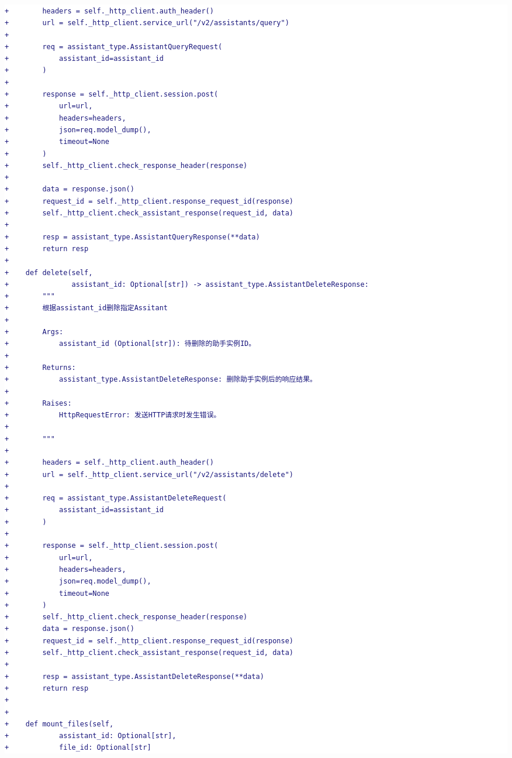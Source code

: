 ```diff
+        headers = self._http_client.auth_header()
+        url = self._http_client.service_url("/v2/assistants/query")
+        
+        req = assistant_type.AssistantQueryRequest(
+            assistant_id=assistant_id
+        )
+        
+        response = self._http_client.session.post(
+            url=url,
+            headers=headers,
+            json=req.model_dump(),
+            timeout=None
+        )
+        self._http_client.check_response_header(response)
+
+        data = response.json()
+        request_id = self._http_client.response_request_id(response)
+        self._http_client.check_assistant_response(request_id, data)
+
+        resp = assistant_type.AssistantQueryResponse(**data)
+        return resp
+    
+    def delete(self,
+               assistant_id: Optional[str]) -> assistant_type.AssistantDeleteResponse:
+        """
+        根据assistant_id删除指定Assitant
+        
+        Args:
+            assistant_id (Optional[str]): 待删除的助手实例ID。
+        
+        Returns:
+            assistant_type.AssistantDeleteResponse: 删除助手实例后的响应结果。
+        
+        Raises:
+            HttpRequestError: 发送HTTP请求时发生错误。
+        
+        """
+        
+        headers = self._http_client.auth_header()
+        url = self._http_client.service_url("/v2/assistants/delete")
+        
+        req = assistant_type.AssistantDeleteRequest(
+            assistant_id=assistant_id
+        )
+        
+        response = self._http_client.session.post(
+            url=url,
+            headers=headers,
+            json=req.model_dump(),
+            timeout=None
+        )
+        self._http_client.check_response_header(response)
+        data = response.json()
+        request_id = self._http_client.response_request_id(response)
+        self._http_client.check_assistant_response(request_id, data)    
+        
+        resp = assistant_type.AssistantDeleteResponse(**data)
+        return resp
+    
+    
+    def mount_files(self,
+            assistant_id: Optional[str],
+            file_id: Optional[str]
```